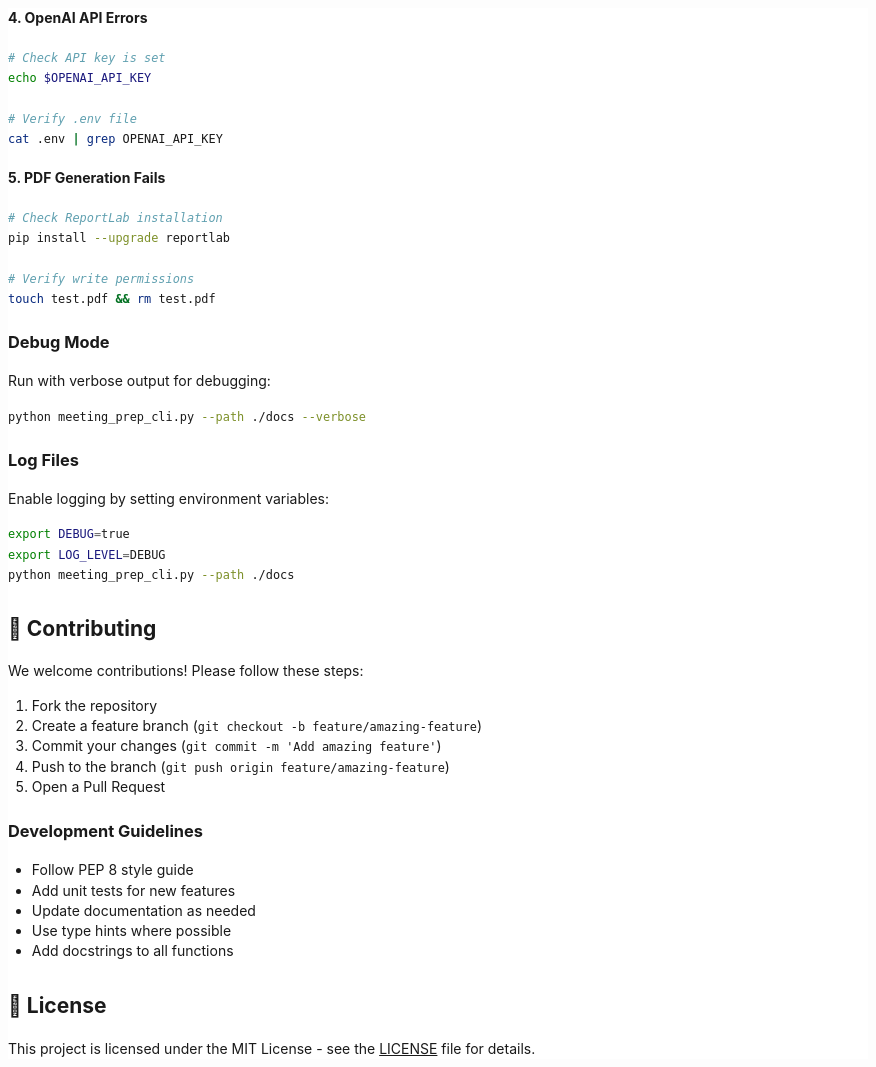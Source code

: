 #### 4. OpenAI API Errors
```bash
# Check API key is set
echo $OPENAI_API_KEY

# Verify .env file
cat .env | grep OPENAI_API_KEY
```

#### 5. PDF Generation Fails
```bash
# Check ReportLab installation
pip install --upgrade reportlab

# Verify write permissions
touch test.pdf && rm test.pdf
```

### Debug Mode
Run with verbose output for debugging:
```bash
python meeting_prep_cli.py --path ./docs --verbose
```

### Log Files
Enable logging by setting environment variables:
```bash
export DEBUG=true
export LOG_LEVEL=DEBUG
python meeting_prep_cli.py --path ./docs
```

## 🤝 Contributing

We welcome contributions! Please follow these steps:

1. Fork the repository
2. Create a feature branch (`git checkout -b feature/amazing-feature`)
3. Commit your changes (`git commit -m 'Add amazing feature'`)
4. Push to the branch (`git push origin feature/amazing-feature`)
5. Open a Pull Request

### Development Guidelines
- Follow PEP 8 style guide
- Add unit tests for new features
- Update documentation as needed
- Use type hints where possible
- Add docstrings to all functions

## 📄 License

This project is licensed under the MIT License - see the [LICENSE](LICENSE) file for details.
